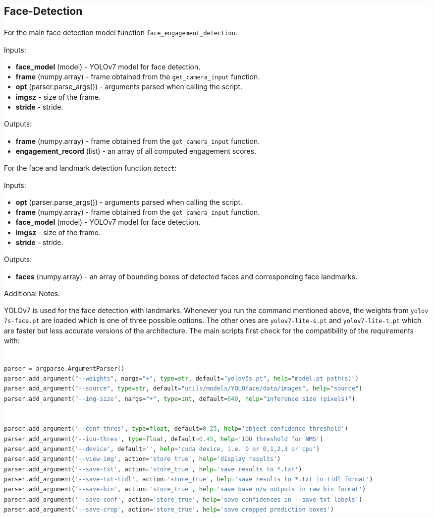 
## Face-Detection

For the main face detection model function ```face_engagement_detection```:

Inputs:
- **face_model** (model) - YOLOv7 model for face detection.
- **frame** (numpy.array) - frame obtained from the ```get_camera_input``` function.
- **opt** (parser.parse_args()) - arguments parsed when calling the script.
- **imgsz** - size of the frame.
- **stride** - stride.

Outputs:
- **frame** (numpy.array) - frame obtained from the ```get_camera_input``` function.
- **engagement_record** (list) - an array of all computed engagement scores.


For the face and landmark detection function ```detect```:

Inputs:
- **opt** (parser.parse_args()) - arguments parsed when calling the script.
- **frame** (numpy.array) - frame obtained from the ```get_camera_input``` function.
- **face_model** (model) - YOLOv7 model for face detection.
- **imgsz** - size of the frame.
- **stride** - stride.

Outputs:
- **faces** (numpy.array) - an array of bounding boxes of detected faces and corresponding face landmarks.


Additional Notes:

YOLOv7 is used for the face detection with landmarks. Whenever you run the command mentioned above, the weights from ```yolov7s-face.pt``` are loaded which is one of three possible options. The other ones are ```yolov7-lite-s.pt``` and ```yolov7-lite-t.pt``` which are faster but  less accurate versions of the architecture. The main scripts first check for the compatibility of the requirements with:

```python

parser = argparse.ArgumentParser()
parser.add_argument("--weights", nargs="+", type=str, default="yolov5s.pt", help="model.pt path(s)")
parser.add_argument("--source", type=str, default="utils/models/YOLOface/data/images", help="source")
parser.add_argument("--img-size", nargs="+", type=int, default=640, help="inference size (pixels)")


parser.add_argument('--conf-thres', type=float, default=0.25, help='object confidence threshold')                        
parser.add_argument('--iou-thres', type=float, default=0.45, help='IOU threshold for NMS')                               
parser.add_argument('--device', default='', help='cuda device, i.e. 0 or 0,1,2,3 or cpu')                               
parser.add_argument('--view-img', action='store_true', help='display results')                                           
parser.add_argument('--save-txt', action='store_true', help='save results to *.txt')                                     
parser.add_argument('--save-txt-tidl', action='store_true', help='save results to *.txt in tidl format')                 
parser.add_argument('--save-bin', action='store_true', help='save base n/w outputs in raw bin format')                   
parser.add_argument('--save-conf', action='store_true', help='save confidences in --save-txt labels')                    
parser.add_argument('--save-crop', action='store_true', help='save cropped prediction boxes')                            
```